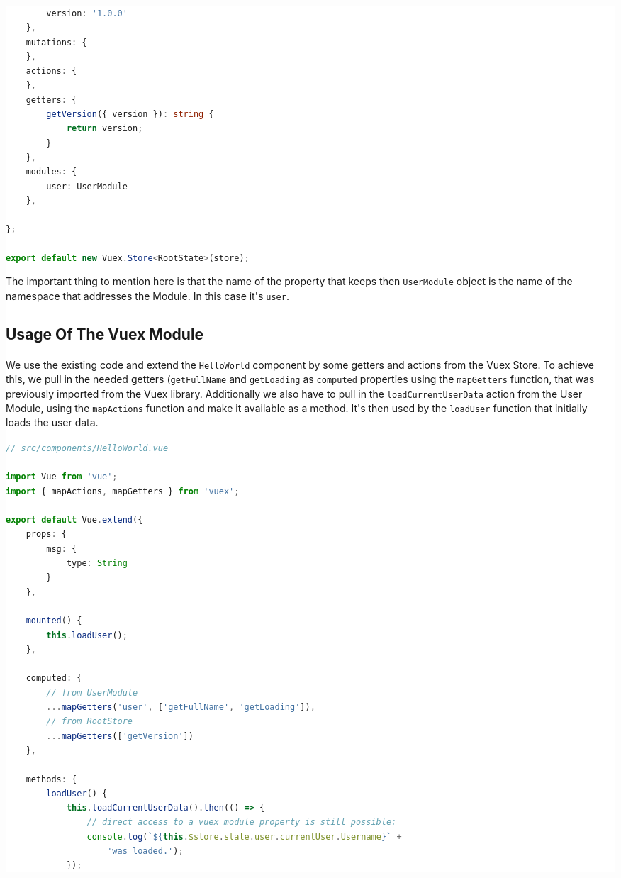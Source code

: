 ```typescript
		version: '1.0.0'
    },
    mutations: {
	},
	actions: {
	},
    getters: {
        getVersion({ version }): string {
            return version;
        }
    },
	modules: {
		user: UserModule
	},

};

export default new Vuex.Store<RootState>(store);
```

The important thing to mention here is that the name of the property that keeps then `UserModule` object is the name of the namespace that addresses the Module. In this case it's `user`.



## Usage Of The Vuex Module

We use the existing code and extend the `HelloWorld` component by some getters and actions from the Vuex Store. To achieve this, we pull in the needed getters (`getFullName` and `getLoading` as `computed` properties using the `mapGetters` function, that was previously imported from the Vuex library. Additionally we also have to pull in the `loadCurrentUserData` action from the User Module, using the `mapActions` function and make it available as a method. It's then used by the `loadUser` function that initially loads the user data.

```typescript
// src/components/HelloWorld.vue

import Vue from 'vue';
import { mapActions, mapGetters } from 'vuex';

export default Vue.extend({
	props: {
		msg: {
			type: String
		}
	},

	mounted() {
		this.loadUser();
	},

	computed: {
        // from UserModule
		...mapGetters('user', ['getFullName', 'getLoading']),
        // from RootStore
		...mapGetters(['getVersion'])
	},

	methods: {
		loadUser() {
			this.loadCurrentUserData().then(() => {
                // direct access to a vuex module property is still possible:
				console.log(`${this.$store.state.user.currentUser.Username}` + 
					'was loaded.');
			});
```